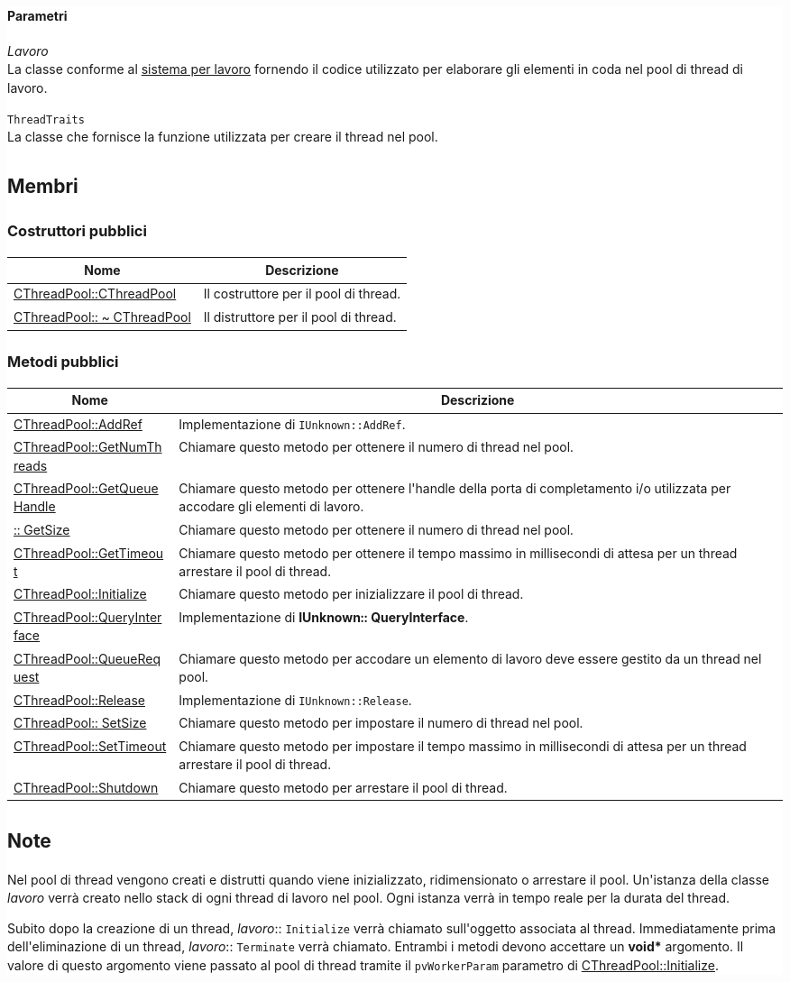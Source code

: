 #### <a name="parameters"></a>Parametri  
 *Lavoro*  
 La classe conforme al [sistema per lavoro](../../atl/reference/worker-archetype.md) fornendo il codice utilizzato per elaborare gli elementi in coda nel pool di thread di lavoro.  
  
 `ThreadTraits`  
 La classe che fornisce la funzione utilizzata per creare il thread nel pool.  
  
## <a name="members"></a>Membri  
  
### <a name="public-constructors"></a>Costruttori pubblici  
  
|Nome|Descrizione|  
|----------|-----------------|  
|[CThreadPool::CThreadPool](#cthreadpool)|Il costruttore per il pool di thread.|  
|[CThreadPool:: ~ CThreadPool](#dtor)|Il distruttore per il pool di thread.|  
  
### <a name="public-methods"></a>Metodi pubblici  
  
|Nome|Descrizione|  
|----------|-----------------|  
|[CThreadPool::AddRef](#addref)|Implementazione di `IUnknown::AddRef`.|  
|[CThreadPool::GetNumThreads](#getnumthreads)|Chiamare questo metodo per ottenere il numero di thread nel pool.|  
|[CThreadPool::GetQueueHandle](#getqueuehandle)|Chiamare questo metodo per ottenere l'handle della porta di completamento i/o utilizzata per accodare gli elementi di lavoro.|  
|[:: GetSize](#getsize)|Chiamare questo metodo per ottenere il numero di thread nel pool.|  
|[CThreadPool::GetTimeout](#gettimeout)|Chiamare questo metodo per ottenere il tempo massimo in millisecondi di attesa per un thread arrestare il pool di thread.|  
|[CThreadPool::Initialize](#initialize)|Chiamare questo metodo per inizializzare il pool di thread.|  
|[CThreadPool::QueryInterface](#queryinterface)|Implementazione di **IUnknown:: QueryInterface**.|  
|[CThreadPool::QueueRequest](#queuerequest)|Chiamare questo metodo per accodare un elemento di lavoro deve essere gestito da un thread nel pool.|  
|[CThreadPool::Release](#release)|Implementazione di `IUnknown::Release`.|  
|[CThreadPool:: SetSize](#setsize)|Chiamare questo metodo per impostare il numero di thread nel pool.|  
|[CThreadPool::SetTimeout](#settimeout)|Chiamare questo metodo per impostare il tempo massimo in millisecondi di attesa per un thread arrestare il pool di thread.|  
|[CThreadPool::Shutdown](#shutdown)|Chiamare questo metodo per arrestare il pool di thread.|  
  
## <a name="remarks"></a>Note  
 Nel pool di thread vengono creati e distrutti quando viene inizializzato, ridimensionato o arrestare il pool. Un'istanza della classe *lavoro* verrà creato nello stack di ogni thread di lavoro nel pool. Ogni istanza verrà in tempo reale per la durata del thread.  
  
 Subito dopo la creazione di un thread, *lavoro*:: `Initialize` verrà chiamato sull'oggetto associata al thread. Immediatamente prima dell'eliminazione di un thread, *lavoro*:: `Terminate` verrà chiamato. Entrambi i metodi devono accettare un **void\***  argomento. Il valore di questo argomento viene passato al pool di thread tramite il `pvWorkerParam` parametro di [CThreadPool::Initialize](#initialize).  
  